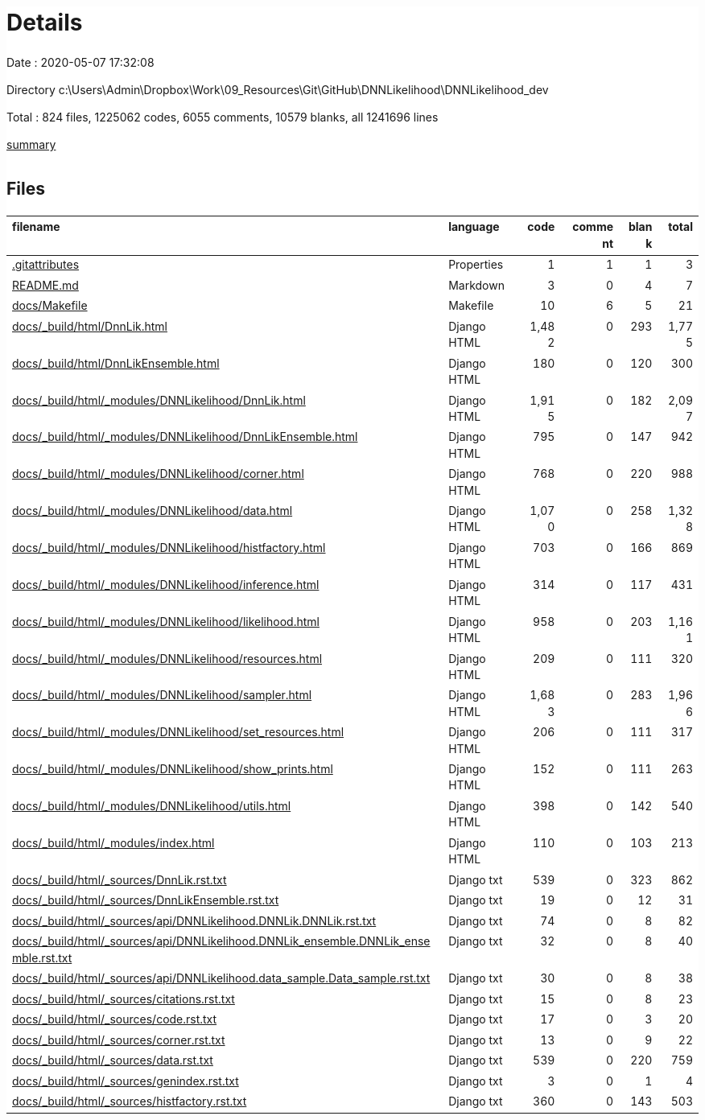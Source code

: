 # Details

Date : 2020-05-07 17:32:08

Directory c:\Users\Admin\Dropbox\Work\09_Resources\Git\GitHub\DNNLikelihood\DNNLikelihood_dev

Total : 824 files,  1225062 codes, 6055 comments, 10579 blanks, all 1241696 lines

[summary](results.md)

## Files
| filename | language | code | comment | blank | total |
| :--- | :--- | ---: | ---: | ---: | ---: |
| [.gitattributes](/.gitattributes) | Properties | 1 | 1 | 1 | 3 |
| [README.md](/README.md) | Markdown | 3 | 0 | 4 | 7 |
| [docs/Makefile](/docs/Makefile) | Makefile | 10 | 6 | 5 | 21 |
| [docs/_build/html/DnnLik.html](/docs/_build/html/DnnLik.html) | Django HTML | 1,482 | 0 | 293 | 1,775 |
| [docs/_build/html/DnnLikEnsemble.html](/docs/_build/html/DnnLikEnsemble.html) | Django HTML | 180 | 0 | 120 | 300 |
| [docs/_build/html/_modules/DNNLikelihood/DnnLik.html](/docs/_build/html/_modules/DNNLikelihood/DnnLik.html) | Django HTML | 1,915 | 0 | 182 | 2,097 |
| [docs/_build/html/_modules/DNNLikelihood/DnnLikEnsemble.html](/docs/_build/html/_modules/DNNLikelihood/DnnLikEnsemble.html) | Django HTML | 795 | 0 | 147 | 942 |
| [docs/_build/html/_modules/DNNLikelihood/corner.html](/docs/_build/html/_modules/DNNLikelihood/corner.html) | Django HTML | 768 | 0 | 220 | 988 |
| [docs/_build/html/_modules/DNNLikelihood/data.html](/docs/_build/html/_modules/DNNLikelihood/data.html) | Django HTML | 1,070 | 0 | 258 | 1,328 |
| [docs/_build/html/_modules/DNNLikelihood/histfactory.html](/docs/_build/html/_modules/DNNLikelihood/histfactory.html) | Django HTML | 703 | 0 | 166 | 869 |
| [docs/_build/html/_modules/DNNLikelihood/inference.html](/docs/_build/html/_modules/DNNLikelihood/inference.html) | Django HTML | 314 | 0 | 117 | 431 |
| [docs/_build/html/_modules/DNNLikelihood/likelihood.html](/docs/_build/html/_modules/DNNLikelihood/likelihood.html) | Django HTML | 958 | 0 | 203 | 1,161 |
| [docs/_build/html/_modules/DNNLikelihood/resources.html](/docs/_build/html/_modules/DNNLikelihood/resources.html) | Django HTML | 209 | 0 | 111 | 320 |
| [docs/_build/html/_modules/DNNLikelihood/sampler.html](/docs/_build/html/_modules/DNNLikelihood/sampler.html) | Django HTML | 1,683 | 0 | 283 | 1,966 |
| [docs/_build/html/_modules/DNNLikelihood/set_resources.html](/docs/_build/html/_modules/DNNLikelihood/set_resources.html) | Django HTML | 206 | 0 | 111 | 317 |
| [docs/_build/html/_modules/DNNLikelihood/show_prints.html](/docs/_build/html/_modules/DNNLikelihood/show_prints.html) | Django HTML | 152 | 0 | 111 | 263 |
| [docs/_build/html/_modules/DNNLikelihood/utils.html](/docs/_build/html/_modules/DNNLikelihood/utils.html) | Django HTML | 398 | 0 | 142 | 540 |
| [docs/_build/html/_modules/index.html](/docs/_build/html/_modules/index.html) | Django HTML | 110 | 0 | 103 | 213 |
| [docs/_build/html/_sources/DnnLik.rst.txt](/docs/_build/html/_sources/DnnLik.rst.txt) | Django txt | 539 | 0 | 323 | 862 |
| [docs/_build/html/_sources/DnnLikEnsemble.rst.txt](/docs/_build/html/_sources/DnnLikEnsemble.rst.txt) | Django txt | 19 | 0 | 12 | 31 |
| [docs/_build/html/_sources/api/DNNLikelihood.DNNLik.DNNLik.rst.txt](/docs/_build/html/_sources/api/DNNLikelihood.DNNLik.DNNLik.rst.txt) | Django txt | 74 | 0 | 8 | 82 |
| [docs/_build/html/_sources/api/DNNLikelihood.DNNLik_ensemble.DNNLik_ensemble.rst.txt](/docs/_build/html/_sources/api/DNNLikelihood.DNNLik_ensemble.DNNLik_ensemble.rst.txt) | Django txt | 32 | 0 | 8 | 40 |
| [docs/_build/html/_sources/api/DNNLikelihood.data_sample.Data_sample.rst.txt](/docs/_build/html/_sources/api/DNNLikelihood.data_sample.Data_sample.rst.txt) | Django txt | 30 | 0 | 8 | 38 |
| [docs/_build/html/_sources/citations.rst.txt](/docs/_build/html/_sources/citations.rst.txt) | Django txt | 15 | 0 | 8 | 23 |
| [docs/_build/html/_sources/code.rst.txt](/docs/_build/html/_sources/code.rst.txt) | Django txt | 17 | 0 | 3 | 20 |
| [docs/_build/html/_sources/corner.rst.txt](/docs/_build/html/_sources/corner.rst.txt) | Django txt | 13 | 0 | 9 | 22 |
| [docs/_build/html/_sources/data.rst.txt](/docs/_build/html/_sources/data.rst.txt) | Django txt | 539 | 0 | 220 | 759 |
| [docs/_build/html/_sources/genindex.rst.txt](/docs/_build/html/_sources/genindex.rst.txt) | Django txt | 3 | 0 | 1 | 4 |
| [docs/_build/html/_sources/histfactory.rst.txt](/docs/_build/html/_sources/histfactory.rst.txt) | Django txt | 360 | 0 | 143 | 503 |